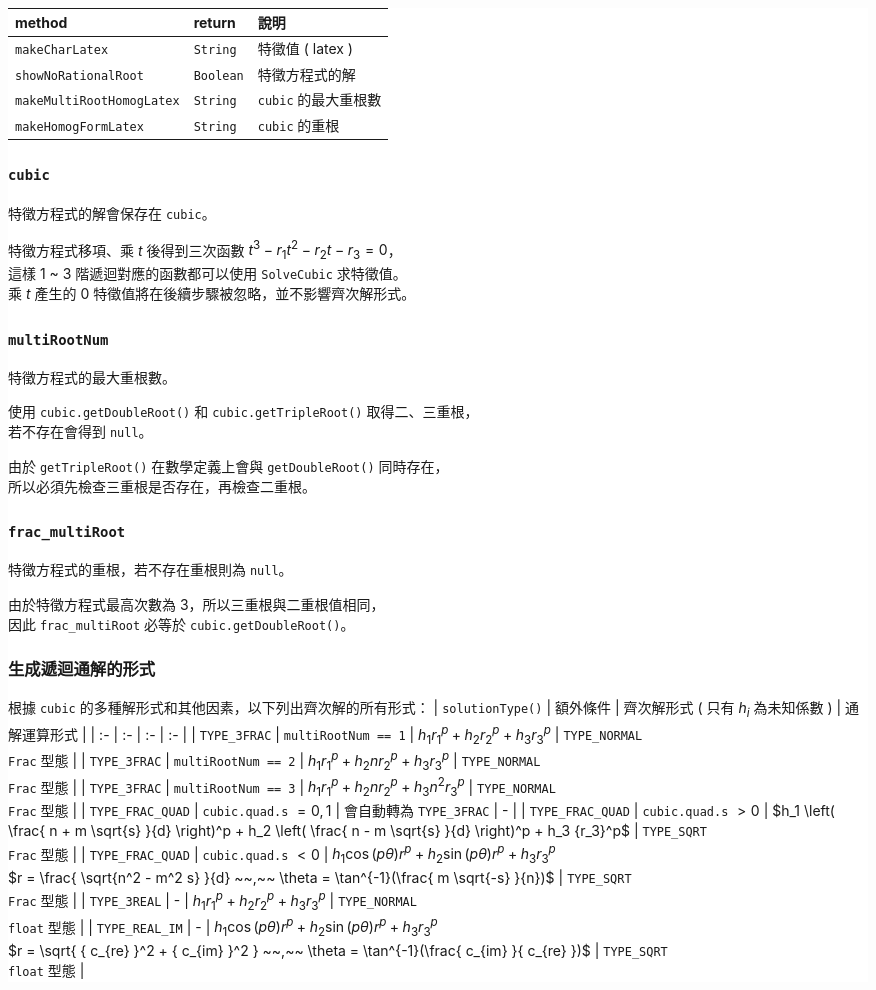 | method | return | 說明 |
| :- | :- | :- |
| `makeCharLatex` | `String` | 特徵值 ( latex ) |
| `showNoRationalRoot` | `Boolean` | 特徵方程式的解 |
| `makeMultiRootHomogLatex` | `String` | `cubic` 的最大重根數 |
| `makeHomogFormLatex` | `String` |  `cubic` 的重根 |

### `cubic`
特徵方程式的解會保存在 `cubic`。<br>

特徵方程式移項、乘 $t$ 後得到三次函數 $t^3 - r_1 t^2 - r_2 t - r_3 = 0$，<br>
這樣 1 ~ 3 階遞迴對應的函數都可以使用 `SolveCubic` 求特徵值。<br>
乘 $t$ 產生的 $0$ 特徵值將在後續步驟被忽略，並不影響齊次解形式。

### `multiRootNum`
特徵方程式的最大重根數。

使用 `cubic.getDoubleRoot()` 和 `cubic.getTripleRoot()` 取得二、三重根，<br>
若不存在會得到 `null`。

由於 `getTripleRoot()` 在數學定義上會與 `getDoubleRoot()` 同時存在，<br>
所以必須先檢查三重根是否存在，再檢查二重根。

### `frac_multiRoot`
特徵方程式的重根，若不存在重根則為 `null`。

由於特徵方程式最高次數為 3，所以三重根與二重根值相同，<br>
因此 `frac_multiRoot` 必等於 `cubic.getDoubleRoot()`。

### 生成遞迴通解的形式
根據 `cubic` 的多種解形式和其他因素，以下列出齊次解的所有形式：
| `solutionType()` | 額外條件 | 齊次解形式 ( 只有 $h_i$ 為未知係數 ) | 通解運算形式 |
| :- | :- | :- | :- |
| `TYPE_3FRAC` | `multiRootNum == 1` | $h_1 {r_1}^p + h_2 {r_2}^p + h_3 {r_3}^p$ | `TYPE_NORMAL`<br>`Frac` 型態 |
| `TYPE_3FRAC` | `multiRootNum == 2` | $h_1 {r_1}^p + h_2 n {r_2}^p + h_3 {r_3}^p$ | `TYPE_NORMAL`<br>`Frac` 型態 |
| `TYPE_3FRAC` | `multiRootNum == 3` | $h_1 {r_1}^p + h_2 n {r_2}^p + h_3 n^2 {r_3}^p$ | `TYPE_NORMAL`<br>`Frac` 型態 |
| `TYPE_FRAC_QUAD` | `cubic.quad.s` $= 0, 1$ | 會自動轉為 `TYPE_3FRAC` | - |
| `TYPE_FRAC_QUAD` | `cubic.quad.s` $\gt 0$ | $h_1 \left( \frac{ n + m \sqrt{s} }{d} \right)^p + h_2 \left( \frac{ n - m \sqrt{s} }{d} \right)^p + h_3 {r_3}^p$ | `TYPE_SQRT`<br>`Frac` 型態 |
| `TYPE_FRAC_QUAD` | `cubic.quad.s` $\lt 0$ | $h_1 \cos(p \theta) r^p + h_2 \sin(p \theta) r^p + h_3 {r_3}^p$ <br> $r = \frac{ \sqrt{n^2 - m^2 s} }{d} ~~,~~ \theta = \tan^{-1}(\frac{ m \sqrt{-s} }{n})$ | `TYPE_SQRT`<br>`Frac` 型態 |
| `TYPE_3REAL` | - | $h_1 {r_1}^p + h_2 {r_2}^p + h_3 {r_3}^p$ | `TYPE_NORMAL`<br>`float` 型態 |
| `TYPE_REAL_IM` | - | $h_1 \cos(p \theta) r^p + h_2 \sin(p \theta) r^p + h_3 {r_3}^p$ <br> $r = \sqrt{ { c_{re} }^2 + { c_{im} }^2 } ~~,~~ \theta = \tan^{-1}(\frac{ c_{im} }{ c_{re} })$ | `TYPE_SQRT`<br>`float` 型態 |
